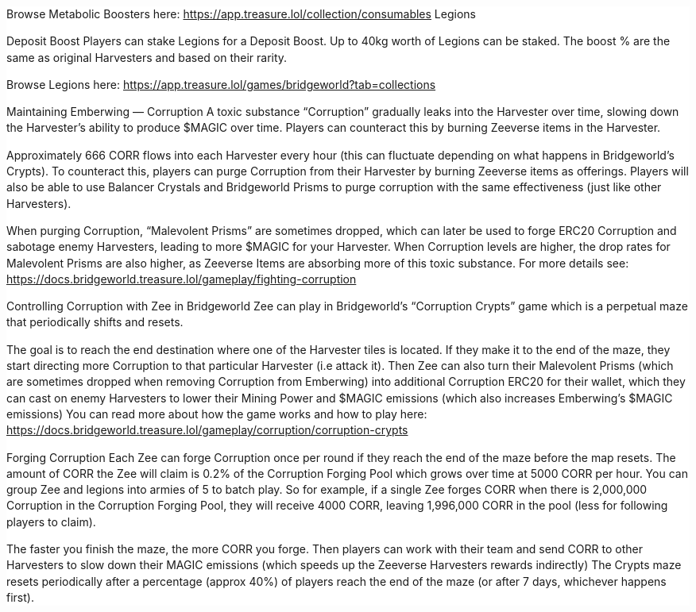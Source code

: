 Browse Metabolic Boosters here: https://app.treasure.lol/collection/consumables
Legions

Deposit Boost
Players can stake Legions for a Deposit Boost. Up to 40kg worth of Legions can be staked. The boost % are the same as original Harvesters and based on their rarity.

Browse Legions here:
https://app.treasure.lol/games/bridgeworld?tab=collections

Maintaining Emberwing — Corruption
A toxic substance “Corruption” gradually leaks into the Harvester over time, slowing down the Harvester’s ability to produce $MAGIC over time. Players can counteract this by burning Zeeverse items in the Harvester.

Approximately 666 CORR flows into each Harvester every hour (this can fluctuate depending on what happens in Bridgeworld’s Crypts). To counteract this, players can purge Corruption from their Harvester by burning Zeeverse items as offerings.
Players will also be able to use Balancer Crystals and Bridgeworld Prisms to purge corruption with the same effectiveness (just like other Harvesters).

When purging Corruption, “Malevolent Prisms” are sometimes dropped, which can later be used to forge ERC20 Corruption and sabotage enemy Harvesters, leading to more $MAGIC for your Harvester.
When Corruption levels are higher, the drop rates for Malevolent Prisms are also higher, as Zeeverse Items are absorbing more of this toxic substance.
For more details see: https://docs.bridgeworld.treasure.lol/gameplay/fighting-corruption

Controlling Corruption with Zee in Bridgeworld
Zee can play in Bridgeworld’s “Corruption Crypts” game which is a perpetual maze that periodically shifts and resets.

The goal is to reach the end destination where one of the Harvester tiles is located.
If they make it to the end of the maze, they start directing more Corruption to that particular Harvester (i.e attack it).
Then Zee can also turn their Malevolent Prisms (which are sometimes dropped when removing Corruption from Emberwing) into additional Corruption ERC20 for their wallet, which they can cast on enemy Harvesters to lower their Mining Power and $MAGIC emissions (which also increases Emberwing’s $MAGIC emissions)
You can read more about how the game works and how to play here: https://docs.bridgeworld.treasure.lol/gameplay/corruption/corruption-crypts

Forging Corruption
Each Zee can forge Corruption once per round if they reach the end of the maze before the map resets.
The amount of CORR the Zee will claim is 0.2% of the Corruption Forging Pool which grows over time at 5000 CORR per hour.
You can group Zee and legions into armies of 5 to batch play.
So for example, if a single Zee forges CORR when there is 2,000,000 Corruption in the Corruption Forging Pool, they will receive 4000 CORR, leaving 1,996,000 CORR in the pool (less for following players to claim).

The faster you finish the maze, the more CORR you forge.
Then players can work with their team and send CORR to other Harvesters to slow down their MAGIC emissions (which speeds up the Zeeverse Harvesters rewards indirectly)
The Crypts maze resets periodically after a percentage (approx 40%) of players reach the end of the maze (or after 7 days, whichever happens first).
